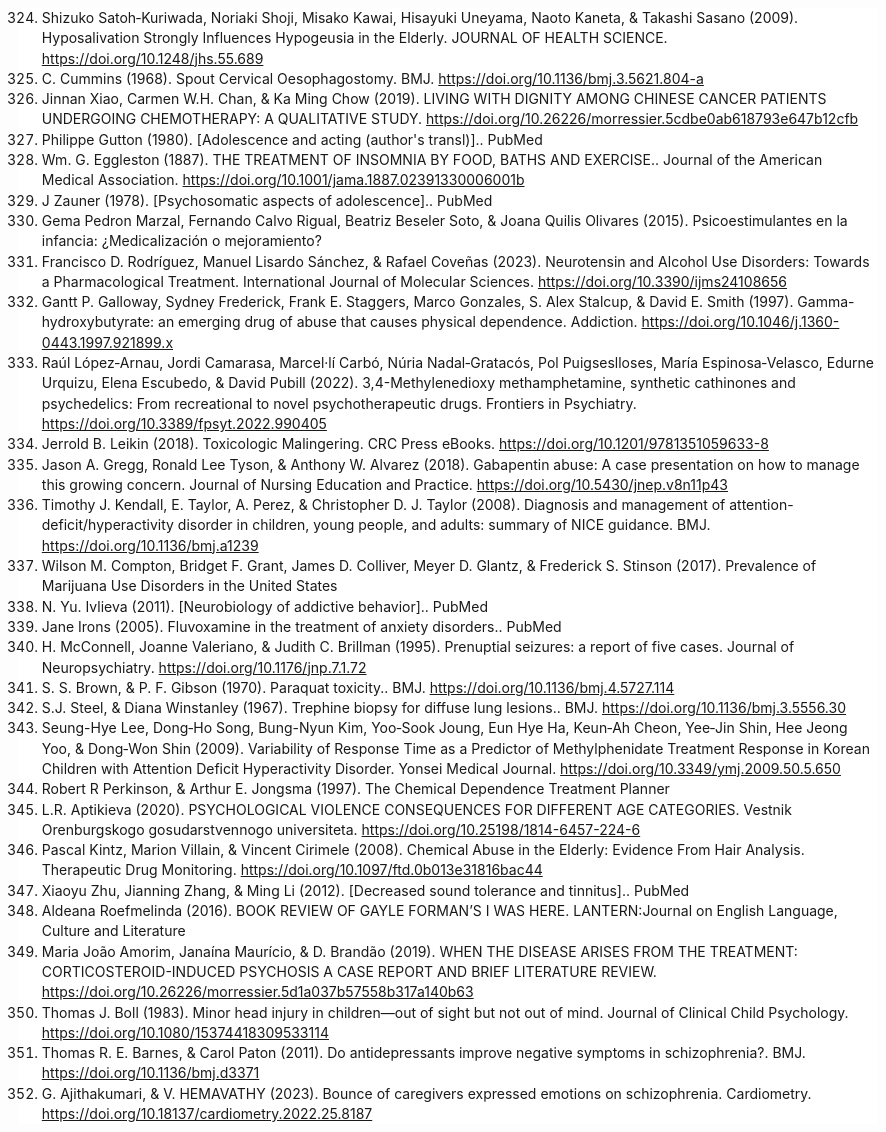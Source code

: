 324. Shizuko Satoh‐Kuriwada, Noriaki Shoji, Misako Kawai, Hisayuki Uneyama, Naoto Kaneta, & Takashi Sasano (2009). Hyposalivation Strongly Influences Hypogeusia in the Elderly. JOURNAL OF HEALTH SCIENCE. https://doi.org/10.1248/jhs.55.689
325. C. Cummins (1968). Spout Cervical Oesophagostomy. BMJ. https://doi.org/10.1136/bmj.3.5621.804-a
326. Jinnan Xiao, Carmen W.H. Chan, & Ka Ming Chow (2019). LIVING WITH DIGNITY AMONG CHINESE CANCER PATIENTS UNDERGOING CHEMOTHERAPY: A QUALITATIVE STUDY. https://doi.org/10.26226/morressier.5cdbe0ab618793e647b12cfb
327. Philippe Gutton (1980). [Adolescence and acting (author's transl)].. PubMed
328. Wm. G. Eggleston (1887). THE TREATMENT OF INSOMNIA BY FOOD, BATHS AND EXERCISE.. Journal of the American Medical Association. https://doi.org/10.1001/jama.1887.02391330006001b
329. J Zauner (1978). [Psychosomatic aspects of adolescence].. PubMed
330. Gema Pedron Marzal, Fernando Calvo Rigual, Beatriz Beseler Soto, & Joana Quilis Olivares (2015). Psicoestimulantes en la infancia: ¿Medicalización o mejoramiento?
331. Francisco D. Rodríguez, Manuel Lisardo Sánchez, & Rafael Coveñas (2023). Neurotensin and Alcohol Use Disorders: Towards a Pharmacological Treatment. International Journal of Molecular Sciences. https://doi.org/10.3390/ijms24108656
332. Gantt P. Galloway, Sydney Frederick, Frank E. Staggers, Marco Gonzales, S. Alex Stalcup, & David E. Smith (1997). Gamma-hydroxybutyrate: an emerging drug of abuse that causes physical dependence. Addiction. https://doi.org/10.1046/j.1360-0443.1997.921899.x
333. Raúl López‐Arnau, Jordi Camarasa, Marcel·lí Carbó, Núria Nadal‐Gratacós, Pol Puigseslloses, María Espinosa‐Velasco, Edurne Urquizu, Elena Escubedo, & David Pubill (2022). 3,4-Methylenedioxy methamphetamine, synthetic cathinones and psychedelics: From recreational to novel psychotherapeutic drugs. Frontiers in Psychiatry. https://doi.org/10.3389/fpsyt.2022.990405
334. Jerrold B. Leikin (2018). Toxicologic Malingering. CRC Press eBooks. https://doi.org/10.1201/9781351059633-8
335. Jason A. Gregg, Ronald Lee Tyson, & Anthony W. Alvarez (2018). Gabapentin abuse: A case presentation on how to manage this growing concern. Journal of Nursing Education and Practice. https://doi.org/10.5430/jnep.v8n11p43
336. Timothy J. Kendall, E. Taylor, A. Perez, & Christopher D. J. Taylor (2008). Diagnosis and management of attention-deficit/hyperactivity disorder in children, young people, and adults: summary of NICE guidance. BMJ. https://doi.org/10.1136/bmj.a1239
337. Wilson M. Compton, Bridget F. Grant, James D. Colliver, Meyer D. Glantz, & Frederick S. Stinson (2017). Prevalence of Marijuana Use Disorders in the United States
338. N. Yu. Ivlieva (2011). [Neurobiology of addictive behavior].. PubMed
339. Jane Irons (2005). Fluvoxamine in the treatment of anxiety disorders.. PubMed
340. H. McConnell, Joanne Valeriano, & Judith C. Brillman (1995). Prenuptial seizures: a report of five cases. Journal of Neuropsychiatry. https://doi.org/10.1176/jnp.7.1.72
341. S. S. Brown, & P. F. Gibson (1970). Paraquat toxicity.. BMJ. https://doi.org/10.1136/bmj.4.5727.114
342. S.J. Steel, & Diana Winstanley (1967). Trephine biopsy for diffuse lung lesions.. BMJ. https://doi.org/10.1136/bmj.3.5556.30
343. Seung-Hye Lee, Dong‐Ho Song, Bung-Nyun Kim, Yoo‐Sook Joung, Eun Hye Ha, Keun‐Ah Cheon, Yee‐Jin Shin, Hee Jeong Yoo, & Dong‐Won Shin (2009). Variability of Response Time as a Predictor of Methylphenidate Treatment Response in Korean Children with Attention Deficit Hyperactivity Disorder. Yonsei Medical Journal. https://doi.org/10.3349/ymj.2009.50.5.650
344. Robert R Perkinson, & Arthur E. Jongsma (1997). The Chemical Dependence Treatment Planner
345. L.R. Aptikieva (2020). PSYCHOLOGICAL VIOLENCE CONSEQUENCES FOR DIFFERENT AGE CATEGORIES. Vestnik Orenburgskogo gosudarstvennogo universiteta. https://doi.org/10.25198/1814-6457-224-6
346. Pascal Kintz, Marion Villain, & Vincent Cirimele (2008). Chemical Abuse in the Elderly: Evidence From Hair Analysis. Therapeutic Drug Monitoring. https://doi.org/10.1097/ftd.0b013e31816bac44
347. Xiaoyu Zhu, Jianning Zhang, & Ming Li (2012). [Decreased sound tolerance and tinnitus].. PubMed
348. Aldeana Roefmelinda (2016). BOOK REVIEW OF GAYLE FORMAN’S I WAS HERE. LANTERN:Journal on English Language, Culture and Literature
349. Maria João Amorim, Janaína Maurício, & D. Brandão (2019). WHEN THE DISEASE ARISES FROM THE TREATMENT: CORTICOSTEROID-INDUCED PSYCHOSIS A CASE REPORT AND BRIEF LITERATURE REVIEW. https://doi.org/10.26226/morressier.5d1a037b57558b317a140b63
350. Thomas J. Boll (1983). Minor head injury in children—out of sight but not out of mind. Journal of Clinical Child Psychology. https://doi.org/10.1080/15374418309533114
351. Thomas R. E. Barnes, & Carol Paton (2011). Do antidepressants improve negative symptoms in schizophrenia?. BMJ. https://doi.org/10.1136/bmj.d3371
352. G. Ajithakumari, & V. HEMAVATHY (2023). Bounce of caregivers expressed emotions on schizophrenia. Cardiometry. https://doi.org/10.18137/cardiometry.2022.25.8187